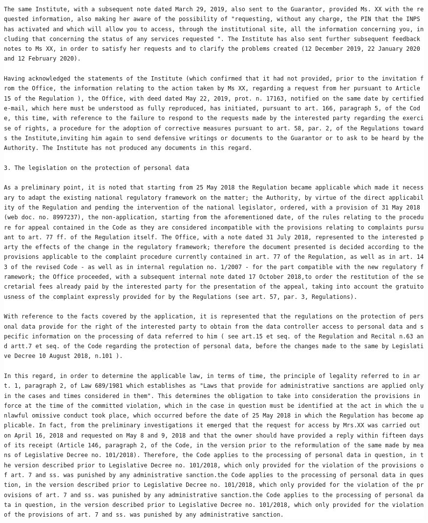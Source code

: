 ```
The same Institute, with a subsequent note dated March 29, 2019, also sent to the Guarantor, provided Ms. XX with the requested information, also making her aware of the possibility of "requesting, without any charge, the PIN that the INPS has activated and which will allow you to access, through the institutional site, all the information concerning you, including that concerning the status of any services requested ". The Institute has also sent further subsequent feedback notes to Ms XX, in order to satisfy her requests and to clarify the problems created (12 December 2019, 22 January 2020 and 12 February 2020).

Having acknowledged the statements of the Institute (which confirmed that it had not provided, prior to the invitation from the Office, the information relating to the action taken by Ms XX, regarding a request from her pursuant to Article 15 of the Regulation ), the Office, with deed dated May 22, 2019, prot. n. 17163, notified on the same date by certified e-mail, which here must be understood as fully reproduced, has initiated, pursuant to art. 166, paragraph 5, of the Code, this time, with reference to the failure to respond to the requests made by the interested party regarding the exercise of rights, a procedure for the adoption of corrective measures pursuant to art. 58, par. 2, of the Regulations towards the Institute,inviting him again to send defensive writings or documents to the Guarantor or to ask to be heard by the Authority. The Institute has not produced any documents in this regard.

3. The legislation on the protection of personal data

As a preliminary point, it is noted that starting from 25 May 2018 the Regulation became applicable which made it necessary to adapt the existing national regulatory framework on the matter; the Authority, by virtue of the direct applicability of the Regulation and pending the intervention of the national legislator, ordered, with a provision of 31 May 2018 (web doc. no. 8997237), the non-application, starting from the aforementioned date, of the rules relating to the procedure for appeal contained in the Code as they are considered incompatible with the provisions relating to complaints pursuant to art. 77 ff. of the Regulation itself. The Office, with a note dated 31 July 2018, represented to the interested party the effects of the change in the regulatory framework; therefore the document presented is decided according to the provisions applicable to the complaint procedure currently contained in art. 77 of the Regulation, as well as in art. 143 of the revised Code - as well as in internal regulation no. 1/2007 - for the part compatible with the new regulatory framework; the Office proceeded, with a subsequent internal note dated 17 October 2018,to order the restitution of the secretarial fees already paid by the interested party for the presentation of the appeal, taking into account the gratuitousness of the complaint expressly provided for by the Regulations (see art. 57, par. 3, Regulations).

With reference to the facts covered by the application, it is represented that the regulations on the protection of personal data provide for the right of the interested party to obtain from the data controller access to personal data and specific information on the processing of data referred to him ( see art.15 et seq. of the Regulation and Recital n.63 and artt.7 et seq. of the Code regarding the protection of personal data, before the changes made to the same by Legislative Decree 10 August 2018, n.101 ).

In this regard, in order to determine the applicable law, in terms of time, the principle of legality referred to in art. 1, paragraph 2, of Law 689/1981 which establishes as "Laws that provide for administrative sanctions are applied only in the cases and times considered in them". This determines the obligation to take into consideration the provisions in force at the time of the committed violation, which in the case in question must be identified at the act in which the unlawful omissive conduct took place, which occurred before the date of 25 May 2018 in which the Regulation has become applicable. In fact, from the preliminary investigations it emerged that the request for access by Mrs.XX was carried out on April 16, 2018 and requested on May 8 and 9, 2018 and that the owner should have provided a reply within fifteen days of its receipt (Article 146, paragraph 2, of the Code, in the version prior to the reformulation of the same made by means of Legislative Decree no. 101/2018). Therefore, the Code applies to the processing of personal data in question, in the version described prior to Legislative Decree no. 101/2018, which only provided for the violation of the provisions of art. 7 and ss. was punished by any administrative sanction.the Code applies to the processing of personal data in question, in the version described prior to Legislative Decree no. 101/2018, which only provided for the violation of the provisions of art. 7 and ss. was punished by any administrative sanction.the Code applies to the processing of personal data in question, in the version described prior to Legislative Decree no. 101/2018, which only provided for the violation of the provisions of art. 7 and ss. was punished by any administrative sanction.

```